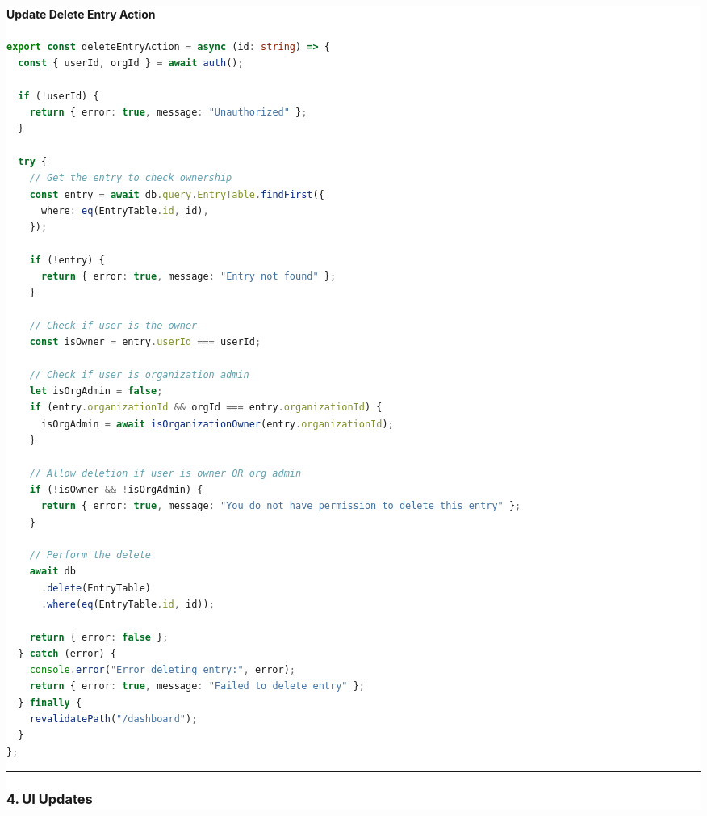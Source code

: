 #### Update Delete Entry Action

```typescript
export const deleteEntryAction = async (id: string) => {
  const { userId, orgId } = await auth();

  if (!userId) {
    return { error: true, message: "Unauthorized" };
  }

  try {
    // Get the entry to check ownership
    const entry = await db.query.EntryTable.findFirst({
      where: eq(EntryTable.id, id),
    });

    if (!entry) {
      return { error: true, message: "Entry not found" };
    }

    // Check if user is the owner
    const isOwner = entry.userId === userId;

    // Check if user is organization admin
    let isOrgAdmin = false;
    if (entry.organizationId && orgId === entry.organizationId) {
      isOrgAdmin = await isOrganizationOwner(entry.organizationId);
    }

    // Allow deletion if user is owner OR org admin
    if (!isOwner && !isOrgAdmin) {
      return { error: true, message: "You do not have permission to delete this entry" };
    }

    // Perform the delete
    await db
      .delete(EntryTable)
      .where(eq(EntryTable.id, id));

    return { error: false };
  } catch (error) {
    console.error("Error deleting entry:", error);
    return { error: true, message: "Failed to delete entry" };
  } finally {
    revalidatePath("/dashboard");
  }
};
```

---

### 4. UI Updates
